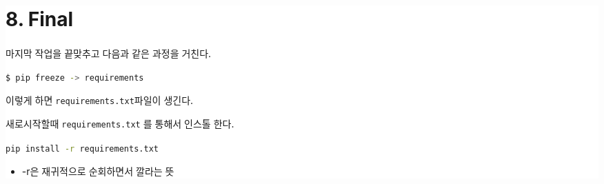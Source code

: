 #  8. Final



마지막 작업을 끝맞추고 다음과 같은 과정을 거친다.

```bash
$ pip freeze -> requirements
```

이렇게 하면 `requirements.txt`파일이 생긴다.



새로시작할때  `requirements.txt` 를 통해서 인스톨 한다.

```bash
pip install -r requirements.txt
```

- -r은 재귀적으로 순회하면서 깔라는 뜻

